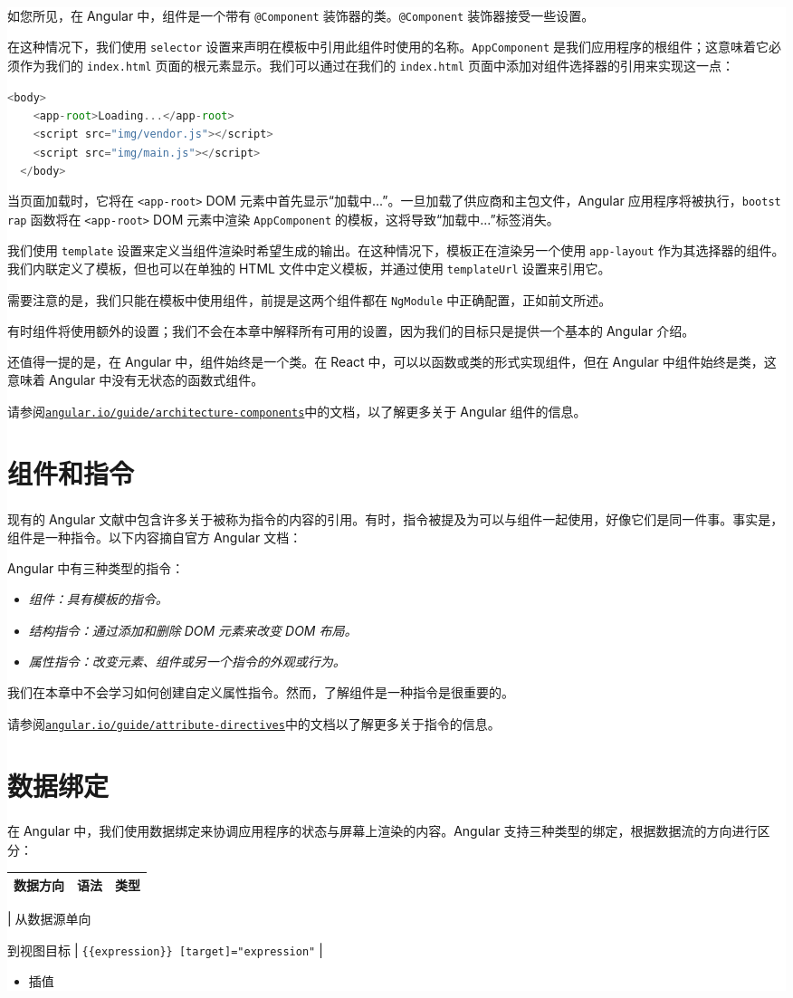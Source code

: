 如您所见，在 Angular 中，组件是一个带有 `@Component` 装饰器的类。`@Component` 装饰器接受一些设置。

在这种情况下，我们使用 `selector` 设置来声明在模板中引用此组件时使用的名称。`AppComponent` 是我们应用程序的根组件；这意味着它必须作为我们的 `index.html` 页面的根元素显示。我们可以通过在我们的 `index.html` 页面中添加对组件选择器的引用来实现这一点：

```js
<body> 
    <app-root>Loading...</app-root> 
    <script src="img/vendor.js"></script> 
    <script src="img/main.js"></script> 
  </body> 
```

当页面加载时，它将在 `<app-root>` DOM 元素中首先显示“加载中...”。一旦加载了供应商和主包文件，Angular 应用程序将被执行，`bootstrap` 函数将在 `<app-root>` DOM 元素中渲染 `AppComponent` 的模板，这将导致“加载中...”标签消失。

我们使用 `template` 设置来定义当组件渲染时希望生成的输出。在这种情况下，模板正在渲染另一个使用 `app-layout` 作为其选择器的组件。我们内联定义了模板，但也可以在单独的 HTML 文件中定义模板，并通过使用 `templateUrl` 设置来引用它。

需要注意的是，我们只能在模板中使用组件，前提是这两个组件都在 `NgModule` 中正确配置，正如前文所述。

有时组件将使用额外的设置；我们不会在本章中解释所有可用的设置，因为我们的目标只是提供一个基本的 Angular 介绍。

还值得一提的是，在 Angular 中，组件始终是一个类。在 React 中，可以以函数或类的形式实现组件，但在 Angular 中组件始终是类，这意味着 Angular 中没有无状态的函数式组件。

请参阅[`angular.io/guide/architecture-components`](https://angular.io/guide/architecture-components)中的文档，以了解更多关于 Angular 组件的信息。

# 组件和指令

现有的 Angular 文献中包含许多关于被称为指令的内容的引用。有时，指令被提及为可以与组件一起使用，好像它们是同一件事。事实是，组件是一种指令。以下内容摘自官方 Angular 文档：

Angular 中有三种类型的指令：

+   *组件：具有模板的指令。*

+   *结构指令：通过添加和删除 DOM 元素来改变 DOM 布局。*

+   *属性指令：改变元素、组件或另一个指令的外观或行为。*

我们在本章中不会学习如何创建自定义属性指令。然而，了解组件是一种指令是很重要的。

请参阅[`angular.io/guide/attribute-directives`](https://angular.io/guide/attribute-directives)中的文档以了解更多关于指令的信息。

# 数据绑定

在 Angular 中，我们使用数据绑定来协调应用程序的状态与屏幕上渲染的内容。Angular 支持三种类型的绑定，根据数据流的方向进行区分：

| **数据方向** | **语法** | **类型** |
| --- | --- | --- |

| 从数据源单向

到视图目标 | `{{expression}} [target]="expression"` |

+   插值

